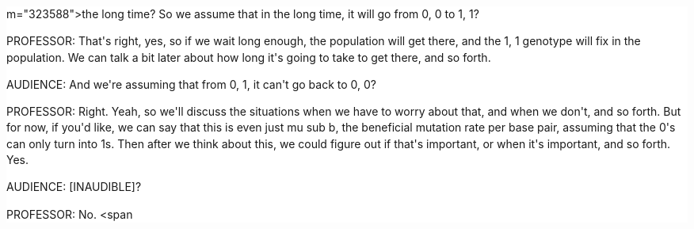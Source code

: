   m="323588">the</span> <span m="325950">long</span> <span
  m="326620">time?</span> <span m="328299">So we</span> <span
  m="328772">assume</span> <span m="329245">that</span> <span m="329720">in
  the</span> <span m="330000">long time,</span> <span m="330480">it will</span>
  <span m="330960">go from</span> <span m="331440">0, 0</span> <span
  m="331920">to</span> <span m="332400">1, 1?</span></p><p><span
  m="332880">PROFESSOR: That's</span> <span m="333100">right,</span> <span
  m="333770">yes,</span> <span m="334030">so</span> <span m="334770">if</span>
  <span m="334940">we</span> <span m="335020">wait</span> <span
  m="335210">long</span> <span m="335440">enough,</span> <span
  m="336400">the</span> <span m="336510">population</span> <span
  m="337000">will</span> <span m="337110">get</span> <span
  m="337320">there,</span> <span m="337990">and</span> <span
  m="338150">the</span> <span m="338220">1,</span> <span m="338450">1</span>
  <span m="339300">genotype</span> <span m="339900">will</span> <span
  m="340000">fix</span> <span m="340420">in</span> <span m="340480">the</span>
  <span m="340560">population.</span> <span m="342210">We</span> <span
  m="342310">can</span> <span m="342410">talk</span> <span m="342670">a</span>
  <span m="342720">bit</span> <span m="342860">later</span> <span
  m="343540">about</span> <span m="343800">how</span> <span
  m="343970">long</span> <span m="344300">it's</span> <span
  m="344490">going</span> <span m="344580">to</span> <span
  m="344630">take</span> <span m="344890">to</span> <span m="344970">get</span>
  <span m="345210">there,</span> <span m="345490">and</span> <span
  m="345590">so</span> <span m="345720">forth.</span></p><p><span
  m="346432">AUDIENCE: And  we're</span> <span m="346924">assuming that</span>
  <span m="347416">from</span> <span m="347908">0,</span> <span
  m="348400">1,</span> <span m="348892">it can't go</span> <span
  m="349384">back</span> <span m="350368">to</span> <span m="350860">0,
  0?</span></p><p><span m="352840">PROFESSOR: Right.</span> <span
  m="353050">Yeah,</span> <span m="353190">so</span> <span
  m="355170">we'll</span> <span m="355460">discuss</span> <span
  m="355950">the</span> <span m="356100">situations</span> <span
  m="357080">when</span> <span m="357380">we</span> <span m="357660">have</span>
  <span m="357790">to</span> <span m="357880">worry</span> <span
  m="358040">about</span> <span m="358240">that,</span> <span m="358480">and
  when</span> <span m="358630">we</span> <span m="358750">don't,</span> <span
  m="359200">and</span> <span m="359350">so</span> <span
  m="359470">forth.</span> <span m="360010">But</span> <span
  m="360390">for</span> <span m="360560">now,</span> <span m="360880">if</span>
  <span m="360940">you'd</span> <span m="361120">like,</span> <span
  m="362000">we</span> <span m="362160">can</span> <span m="362320">say</span>
  <span m="362560">that</span> <span m="362790">this</span> <span
  m="362950">is</span> <span m="363060">even</span> <span m="363270">just</span>
  <span m="363530">mu</span> <span m="363800">sub</span> <span
  m="363880">b,</span> <span m="364240">the</span> <span
  m="364340">beneficial</span> <span m="365030">mutation</span> <span
  m="365400">rate</span> <span m="365790">per</span> <span
  m="365990">base</span> <span m="366240">pair,</span> <span
  m="367550">assuming</span> <span m="367860">that</span> <span
  m="368370">the</span> <span m="368610">0's</span> <span m="368940">can
  only</span> <span m="369200">turn into</span> <span m="369430">1s.</span>
  <span m="370770">Then</span> <span m="371180">after</span> <span
  m="372150">we</span> <span m="372560">think</span> <span
  m="372720">about</span> <span m="372880">this,</span> <span
  m="373120">we</span> <span m="373130">could</span> <span
  m="373280">figure</span> <span m="373540">out</span> <span
  m="376150">if</span> <span m="376730">that's</span> <span
  m="376890">important,</span> <span m="377280">or</span> <span
  m="377350">when</span> <span m="377500">it's</span> <span
  m="377620">important,</span> <span m="378160">and</span> <span
  m="378250">so</span> <span m="378350">forth.</span> <span
  m="383130">Yes.</span></p><p><span m="383880">AUDIENCE:
  [INAUDIBLE]?</span></p><p><span m="390880">PROFESSOR: No.</span> <span